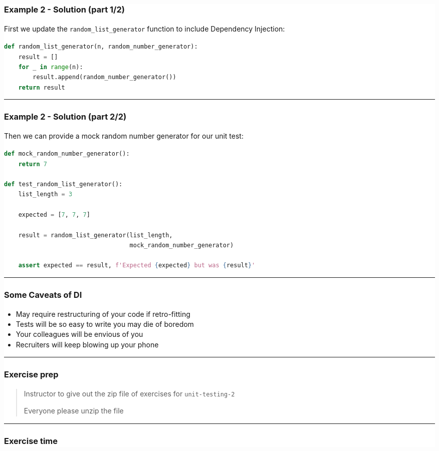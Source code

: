 
### Example 2 - Solution (part 1/2)

First we update the `random_list_generator` function to include Dependency Injection:

```py
def random_list_generator(n, random_number_generator):
    result = []
    for _ in range(n):
        result.append(random_number_generator())
    return result
```

---

### Example 2 - Solution (part 2/2)

Then we can provide a mock random number generator for our unit test:

```py
def mock_random_number_generator():
    return 7

def test_random_list_generator():
    list_length = 3

    expected = [7, 7, 7]

    result = random_list_generator(list_length,
                                   mock_random_number_generator)

    assert expected == result, f'Expected {expected} but was {result}'
```

---

### Some Caveats of DI

- May require restructuring of your code if retro-fitting
- Tests will be so easy to write you may die of boredom
- Your colleagues will be envious of you
- Recruiters will keep blowing up your phone

---

### Exercise prep

> Instructor to give out the zip file of exercises for `unit-testing-2`
>
> Everyone please unzip the file

---

### Exercise time
